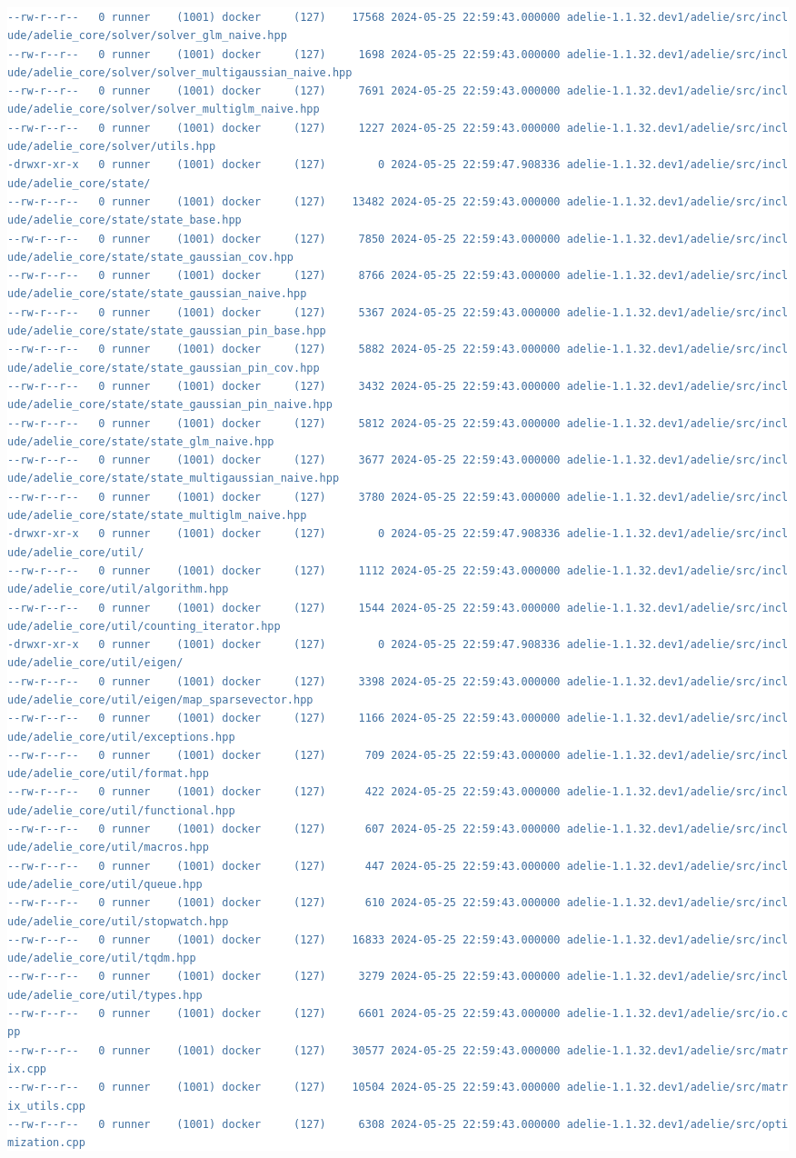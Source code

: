 ```diff
--rw-r--r--   0 runner    (1001) docker     (127)    17568 2024-05-25 22:59:43.000000 adelie-1.1.32.dev1/adelie/src/include/adelie_core/solver/solver_glm_naive.hpp
--rw-r--r--   0 runner    (1001) docker     (127)     1698 2024-05-25 22:59:43.000000 adelie-1.1.32.dev1/adelie/src/include/adelie_core/solver/solver_multigaussian_naive.hpp
--rw-r--r--   0 runner    (1001) docker     (127)     7691 2024-05-25 22:59:43.000000 adelie-1.1.32.dev1/adelie/src/include/adelie_core/solver/solver_multiglm_naive.hpp
--rw-r--r--   0 runner    (1001) docker     (127)     1227 2024-05-25 22:59:43.000000 adelie-1.1.32.dev1/adelie/src/include/adelie_core/solver/utils.hpp
-drwxr-xr-x   0 runner    (1001) docker     (127)        0 2024-05-25 22:59:47.908336 adelie-1.1.32.dev1/adelie/src/include/adelie_core/state/
--rw-r--r--   0 runner    (1001) docker     (127)    13482 2024-05-25 22:59:43.000000 adelie-1.1.32.dev1/adelie/src/include/adelie_core/state/state_base.hpp
--rw-r--r--   0 runner    (1001) docker     (127)     7850 2024-05-25 22:59:43.000000 adelie-1.1.32.dev1/adelie/src/include/adelie_core/state/state_gaussian_cov.hpp
--rw-r--r--   0 runner    (1001) docker     (127)     8766 2024-05-25 22:59:43.000000 adelie-1.1.32.dev1/adelie/src/include/adelie_core/state/state_gaussian_naive.hpp
--rw-r--r--   0 runner    (1001) docker     (127)     5367 2024-05-25 22:59:43.000000 adelie-1.1.32.dev1/adelie/src/include/adelie_core/state/state_gaussian_pin_base.hpp
--rw-r--r--   0 runner    (1001) docker     (127)     5882 2024-05-25 22:59:43.000000 adelie-1.1.32.dev1/adelie/src/include/adelie_core/state/state_gaussian_pin_cov.hpp
--rw-r--r--   0 runner    (1001) docker     (127)     3432 2024-05-25 22:59:43.000000 adelie-1.1.32.dev1/adelie/src/include/adelie_core/state/state_gaussian_pin_naive.hpp
--rw-r--r--   0 runner    (1001) docker     (127)     5812 2024-05-25 22:59:43.000000 adelie-1.1.32.dev1/adelie/src/include/adelie_core/state/state_glm_naive.hpp
--rw-r--r--   0 runner    (1001) docker     (127)     3677 2024-05-25 22:59:43.000000 adelie-1.1.32.dev1/adelie/src/include/adelie_core/state/state_multigaussian_naive.hpp
--rw-r--r--   0 runner    (1001) docker     (127)     3780 2024-05-25 22:59:43.000000 adelie-1.1.32.dev1/adelie/src/include/adelie_core/state/state_multiglm_naive.hpp
-drwxr-xr-x   0 runner    (1001) docker     (127)        0 2024-05-25 22:59:47.908336 adelie-1.1.32.dev1/adelie/src/include/adelie_core/util/
--rw-r--r--   0 runner    (1001) docker     (127)     1112 2024-05-25 22:59:43.000000 adelie-1.1.32.dev1/adelie/src/include/adelie_core/util/algorithm.hpp
--rw-r--r--   0 runner    (1001) docker     (127)     1544 2024-05-25 22:59:43.000000 adelie-1.1.32.dev1/adelie/src/include/adelie_core/util/counting_iterator.hpp
-drwxr-xr-x   0 runner    (1001) docker     (127)        0 2024-05-25 22:59:47.908336 adelie-1.1.32.dev1/adelie/src/include/adelie_core/util/eigen/
--rw-r--r--   0 runner    (1001) docker     (127)     3398 2024-05-25 22:59:43.000000 adelie-1.1.32.dev1/adelie/src/include/adelie_core/util/eigen/map_sparsevector.hpp
--rw-r--r--   0 runner    (1001) docker     (127)     1166 2024-05-25 22:59:43.000000 adelie-1.1.32.dev1/adelie/src/include/adelie_core/util/exceptions.hpp
--rw-r--r--   0 runner    (1001) docker     (127)      709 2024-05-25 22:59:43.000000 adelie-1.1.32.dev1/adelie/src/include/adelie_core/util/format.hpp
--rw-r--r--   0 runner    (1001) docker     (127)      422 2024-05-25 22:59:43.000000 adelie-1.1.32.dev1/adelie/src/include/adelie_core/util/functional.hpp
--rw-r--r--   0 runner    (1001) docker     (127)      607 2024-05-25 22:59:43.000000 adelie-1.1.32.dev1/adelie/src/include/adelie_core/util/macros.hpp
--rw-r--r--   0 runner    (1001) docker     (127)      447 2024-05-25 22:59:43.000000 adelie-1.1.32.dev1/adelie/src/include/adelie_core/util/queue.hpp
--rw-r--r--   0 runner    (1001) docker     (127)      610 2024-05-25 22:59:43.000000 adelie-1.1.32.dev1/adelie/src/include/adelie_core/util/stopwatch.hpp
--rw-r--r--   0 runner    (1001) docker     (127)    16833 2024-05-25 22:59:43.000000 adelie-1.1.32.dev1/adelie/src/include/adelie_core/util/tqdm.hpp
--rw-r--r--   0 runner    (1001) docker     (127)     3279 2024-05-25 22:59:43.000000 adelie-1.1.32.dev1/adelie/src/include/adelie_core/util/types.hpp
--rw-r--r--   0 runner    (1001) docker     (127)     6601 2024-05-25 22:59:43.000000 adelie-1.1.32.dev1/adelie/src/io.cpp
--rw-r--r--   0 runner    (1001) docker     (127)    30577 2024-05-25 22:59:43.000000 adelie-1.1.32.dev1/adelie/src/matrix.cpp
--rw-r--r--   0 runner    (1001) docker     (127)    10504 2024-05-25 22:59:43.000000 adelie-1.1.32.dev1/adelie/src/matrix_utils.cpp
--rw-r--r--   0 runner    (1001) docker     (127)     6308 2024-05-25 22:59:43.000000 adelie-1.1.32.dev1/adelie/src/optimization.cpp
```